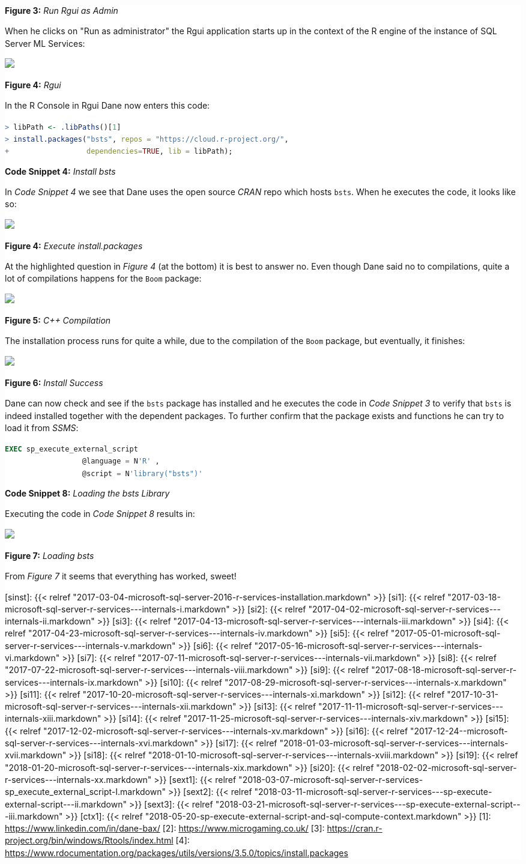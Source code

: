 **Figure 3:** *Run Rgui as Admin*

When he clicks on "Run as administrator" the Rgui application starts up in the context of the R engine of the instance of SQL Server ML Services:

![](/images/posts/sql_ml_install_r_pckgs_rgui2.png)

**Figure 4:** *Rgui*

In the R Console in Rgui Dane now enters this code:

```r
> libPath <- .libPaths()[1]
> install.packages("bsts", repos = "https://cloud.r-project.org/", 
+                  dependencies=TRUE, lib = libPath);
```
**Code Snippet 4:** *Install bsts*

In *Code Snippet 4* we see that Dane uses the open source *CRAN* repo which hosts `bsts`. When he executes the code, it looks like so:

![](/images/posts/sql_ml_install_r_pckgs.png)

**Figure 4:** *Execute install.packages*

At the highlighted question in *Figure 4* (at the bottom) it is best to answer no. Even though Dane said no to compilations, quite a lot of compilations happens for the `Boom` package:

![](/images/posts/sql_ml_install_r_pckgs_compile.png)

**Figure 5:** *C++ Compilation*

The installation process runs for quite a while, due to the compilation of the `Boom` package, but eventually, it finishes:

![](/images/posts/sql_ml_install_r_pckgs_success.png)

**Figure 6:** *Install Success*

Dane can now check and see if the `bsts` package has installed and he executes the code in *Code Snippet 3* to verify that `bsts` is indeed installed together with the dependent packages. To further confirm that the package exists and functions he can try to load it from *SSMS*:

```sql
EXEC sp_execute_external_script
                  @language = N'R' ,
                  @script = N'library("bsts")'
``` 
**Code Snippet 8:** *Loading the bsts Library*

Executing the code in *Code Snippet 8* results in:

![](/images/posts/sql_ml_install_r_pckgs_loading_bsts.png)

**Figure 7:** *Loading bsts*

From *Figure 7* it seems that everything has worked, sweet!


[ma]: mailto:niels.it.berglund@gmail.com
[mp]: https://blog.acolyer.org
[iq]: https://www.infoq.com/
[ew]: http://sqlonice.com/
[re]: http://blog.revolutionanalytics.com
[sqsk]: https://www.sqlskills.com
[ba]: https://twitter.com/bob_albright
[sinst]: {{< relref "2017-03-04-microsoft-sql-server-2016-r-services-installation.markdown" >}}
[si1]: {{< relref "2017-03-18-microsoft-sql-server-r-services---internals-i.markdown" >}}
[si2]: {{< relref "2017-04-02-microsoft-sql-server-r-services---internals-ii.markdown" >}}
[si3]: {{< relref "2017-04-13-microsoft-sql-server-r-services---internals-iii.markdown" >}}
[si4]: {{< relref "2017-04-23-microsoft-sql-server-r-services---internals-iv.markdown" >}}
[si5]: {{< relref "2017-05-01-microsoft-sql-server-r-services---internals-v.markdown" >}}
[si6]: {{< relref "2017-05-16-microsoft-sql-server-r-services---internals-vi.markdown" >}}
[si7]: {{< relref "2017-07-11-microsoft-sql-server-r-services---internals-vii.markdown" >}}
[si8]: {{< relref "2017-07-22-microsoft-sql-server-r-services---internals-viii.markdown" >}}
[si9]: {{< relref "2017-08-18-microsoft-sql-server-r-services---internals-ix.markdown" >}}
[si10]: {{< relref "2017-08-29-microsoft-sql-server-r-services---internals-x.markdown" >}}
[si11]: {{< relref "2017-10-20-microsoft-sql-server-r-services---internals-xi.markdown" >}}
[si12]: {{< relref "2017-10-31-microsoft-sql-server-r-services---internals-xii.markdown" >}}
[si13]: {{< relref "2017-11-11-microsoft-sql-server-r-services---internals-xiii.markdown" >}}
[si14]: {{< relref "2017-11-25-microsoft-sql-server-r-services---internals-xiv.markdown" >}}
[si15]: {{< relref "2017-12-02-microsoft-sql-server-r-services---internals-xv.markdown" >}}
[si16]: {{< relref "2017-12-24--microsoft-sql-server-r-services---internals-xvi.markdown" >}}
[si17]: {{< relref "2018-01-03-microsoft-sql-server-r-services---internals-xvii.markdown" >}}
[si18]: {{< relref "2018-01-10-microsoft-sql-server-r-services---internals-xviii.markdown" >}}
[si19]: {{< relref "2018-01-20-microsoft-sql-server-r-services---internals-xix.markdown" >}}
[si20]: {{< relref "2018-02-02-microsoft-sql-server-r-services---internals-xx.markdown" >}}
[sext1]: {{< relref "2018-03-07-microsoft-sql-server-r-services-sp_execute_external_script-I.markdown" >}}
[sext2]: {{< relref "2018-03-11-microsoft-sql-server-r-services---sp-execute-external-script---ii.markdown" >}}
[sext3]: {{< relref "2018-03-21-microsoft-sql-server-r-services---sp-execute-external-script---iii.markdown" >}}
[ctx1]: {{< relref "2018-05-20-sp-execute-external-script-and-sql-compute-context.markdown" >}}
[1]: https://www.linkedin.com/in/dane-bax/
[2]: https://www.microgaming.co.uk/
[3]: https://cran.r-project.org/bin/windows/Rtools/index.html
[4]: https://www.rdocumentation.org/packages/utils/versions/3.5.0/topics/install.packages